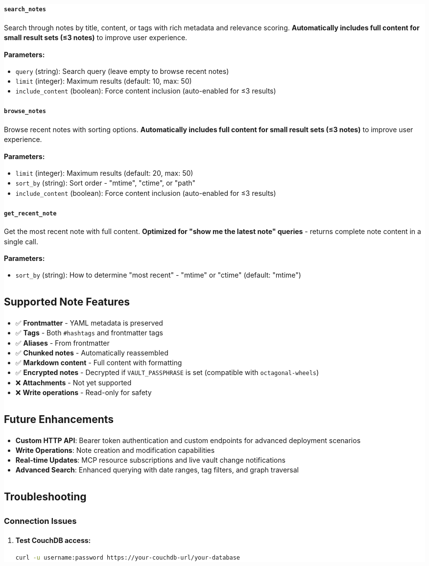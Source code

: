 #### `search_notes`

Search through notes by title, content, or tags with rich metadata and relevance scoring. **Automatically includes full content for small result sets (≤3 notes)** to improve user experience.

**Parameters:**
- `query` (string): Search query (leave empty to browse recent notes)
- `limit` (integer): Maximum results (default: 10, max: 50)
- `include_content` (boolean): Force content inclusion (auto-enabled for ≤3 results)

#### `browse_notes`

Browse recent notes with sorting options. **Automatically includes full content for small result sets (≤3 notes)** to improve user experience.

**Parameters:**
- `limit` (integer): Maximum results (default: 20, max: 50)
- `sort_by` (string): Sort order - "mtime", "ctime", or "path"
- `include_content` (boolean): Force content inclusion (auto-enabled for ≤3 results)

#### `get_recent_note`

Get the most recent note with full content. **Optimized for "show me the latest note" queries** - returns complete note content in a single call.

**Parameters:**
- `sort_by` (string): How to determine "most recent" - "mtime" or "ctime" (default: "mtime")

## Supported Note Features

- ✅ **Frontmatter** - YAML metadata is preserved
- ✅ **Tags** - Both `#hashtags` and frontmatter tags
- ✅ **Aliases** - From frontmatter
- ✅ **Chunked notes** - Automatically reassembled
- ✅ **Markdown content** - Full content with formatting
- ✅ **Encrypted notes** - Decrypted if `VAULT_PASSPHRASE` is set (compatible with `octagonal-wheels`)
- ❌ **Attachments** - Not yet supported
- ❌ **Write operations** - Read-only for safety

## Future Enhancements

- **Custom HTTP API**: Bearer token authentication and custom endpoints for advanced deployment scenarios
- **Write Operations**: Note creation and modification capabilities
- **Real-time Updates**: MCP resource subscriptions and live vault change notifications
- **Advanced Search**: Enhanced querying with date ranges, tag filters, and graph traversal

## Troubleshooting

### Connection Issues

1. **Test CouchDB access:**
   ```bash
   curl -u username:password https://your-couchdb-url/your-database
   ```

